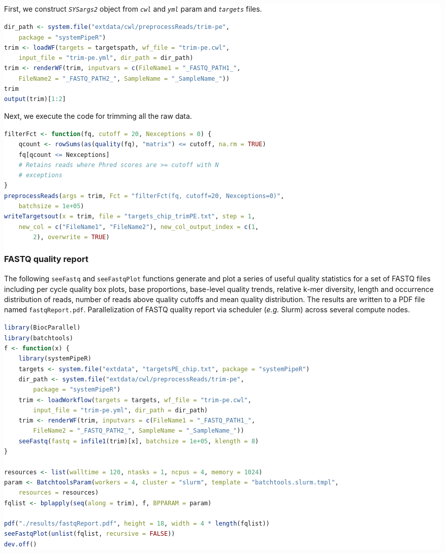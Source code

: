 First, we construct *`SYSargs2`* object from *`cwl`* and *`yml`* param and *`targets`* files.

``` r
dir_path <- system.file("extdata/cwl/preprocessReads/trim-pe", 
    package = "systemPipeR")
trim <- loadWF(targets = targetspath, wf_file = "trim-pe.cwl", 
    input_file = "trim-pe.yml", dir_path = dir_path)
trim <- renderWF(trim, inputvars = c(FileName1 = "_FASTQ_PATH1_", 
    FileName2 = "_FASTQ_PATH2_", SampleName = "_SampleName_"))
trim
output(trim)[1:2]
```

Next, we execute the code for trimming all the raw data.

``` r
filterFct <- function(fq, cutoff = 20, Nexceptions = 0) {
    qcount <- rowSums(as(quality(fq), "matrix") <= cutoff, na.rm = TRUE)
    fq[qcount <= Nexceptions]
    # Retains reads where Phred scores are >= cutoff with N
    # exceptions
}
preprocessReads(args = trim, Fct = "filterFct(fq, cutoff=20, Nexceptions=0)", 
    batchsize = 1e+05)
writeTargetsout(x = trim, file = "targets_chip_trimPE.txt", step = 1, 
    new_col = c("FileName1", "FileName2"), new_col_output_index = c(1, 
        2), overwrite = TRUE)
```

### FASTQ quality report

The following `seeFastq` and `seeFastqPlot` functions generate and plot a series
of useful quality statistics for a set of FASTQ files including per cycle quality box
plots, base proportions, base-level quality trends, relative k-mer
diversity, length and occurrence distribution of reads, number of reads
above quality cutoffs and mean quality distribution. The results are
written to a PDF file named `fastqReport.pdf`.
Parallelization of FASTQ quality report via scheduler (*e.g.* Slurm) across several compute nodes.

``` r
library(BiocParallel)
library(batchtools)
f <- function(x) {
    library(systemPipeR)
    targets <- system.file("extdata", "targetsPE_chip.txt", package = "systemPipeR")
    dir_path <- system.file("extdata/cwl/preprocessReads/trim-pe", 
        package = "systemPipeR")
    trim <- loadWorkflow(targets = targets, wf_file = "trim-pe.cwl", 
        input_file = "trim-pe.yml", dir_path = dir_path)
    trim <- renderWF(trim, inputvars = c(FileName1 = "_FASTQ_PATH1_", 
        FileName2 = "_FASTQ_PATH2_", SampleName = "_SampleName_"))
    seeFastq(fastq = infile1(trim)[x], batchsize = 1e+05, klength = 8)
}

resources <- list(walltime = 120, ntasks = 1, ncpus = 4, memory = 1024)
param <- BatchtoolsParam(workers = 4, cluster = "slurm", template = "batchtools.slurm.tmpl", 
    resources = resources)
fqlist <- bplapply(seq(along = trim), f, BPPARAM = param)

pdf("./results/fastqReport.pdf", height = 18, width = 4 * length(fqlist))
seeFastqPlot(unlist(fqlist, recursive = FALSE))
dev.off()
```
